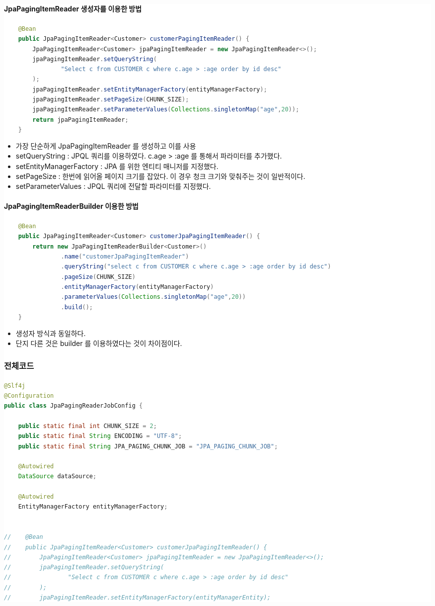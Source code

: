 #### JpaPagingItemReader 생성자를 이용한 방법

````java
    @Bean
    public JpaPagingItemReader<Customer> customerPagingItemReader() {
        JpaPagingItemReader<Customer> jpaPagingItemReader = new JpaPagingItemReader<>();
        jpaPagingItemReader.setQueryString(
                "Select c from CUSTOMER c where c.age > :age order by id desc"
        );
        jpaPagingItemReader.setEntityManagerFactory(entityManagerFactory);
        jpaPagingItemReader.setPageSize(CHUNK_SIZE);
        jpaPagingItemReader.setParameterValues(Collections.singletonMap("age",20));
        return jpaPagingItemReader;
    }
````

- 가장 단순하게 JpaPagingItemReader 를 생성하고 이를 사용
- setQueryString : JPQL 쿼리를 이용하였다.  c.age > :age 를 통해서 파라미터를 추가했다.
- setEntityManagerFactory : JPA 를 위한 엔티티 매니저를 지정했다.
- setPageSize : 한번에 읽어올 페이지 크기를 잡았다. 이 경우 청크 크기와 맞춰주는 것이 일반적이다.
- setParameterValues : JPQL 쿼리에 전달할 파라미터를 지정했다.

#### JpaPagingItemReaderBuilder 이용한 방법

````java
    @Bean
    public JpaPagingItemReader<Customer> customerJpaPagingItemReader() {
        return new JpaPagingItemReaderBuilder<Customer>()
                .name("customerJpaPagingItemReader")
                .queryString("select c from CUSTOMER c where c.age > :age order by id desc")
                .pageSize(CHUNK_SIZE)
                .entityManagerFactory(entityManagerFactory)
                .parameterValues(Collections.singletonMap("age",20))
                .build();
    }

````

- 생성자 방식과 동일하다.
- 단지 다른 것은 builder 를 이용하였다는 것이 차이점이다.

### 전체코드

```java
@Slf4j
@Configuration
public class JpaPagingReaderJobConfig {

    public static final int CHUNK_SIZE = 2;
    public static final String ENCODING = "UTF-8";
    public static final String JPA_PAGING_CHUNK_JOB = "JPA_PAGING_CHUNK_JOB";

    @Autowired
    DataSource dataSource;

    @Autowired
    EntityManagerFactory entityManagerFactory;


//    @Bean
//    public JpaPagingItemReader<Customer> customerJpaPagingItemReader() {
//        JpaPagingItemReader<Customer> jpaPagingItemReader = new JpaPagingItemReader<>();
//        jpaPagingItemReader.setQueryString(
//                "Select c from CUSTOMER c where c.age > :age order by id desc"
//        );
//        jpaPagingItemReader.setEntityManagerFactory(entityManagerEntity);
```